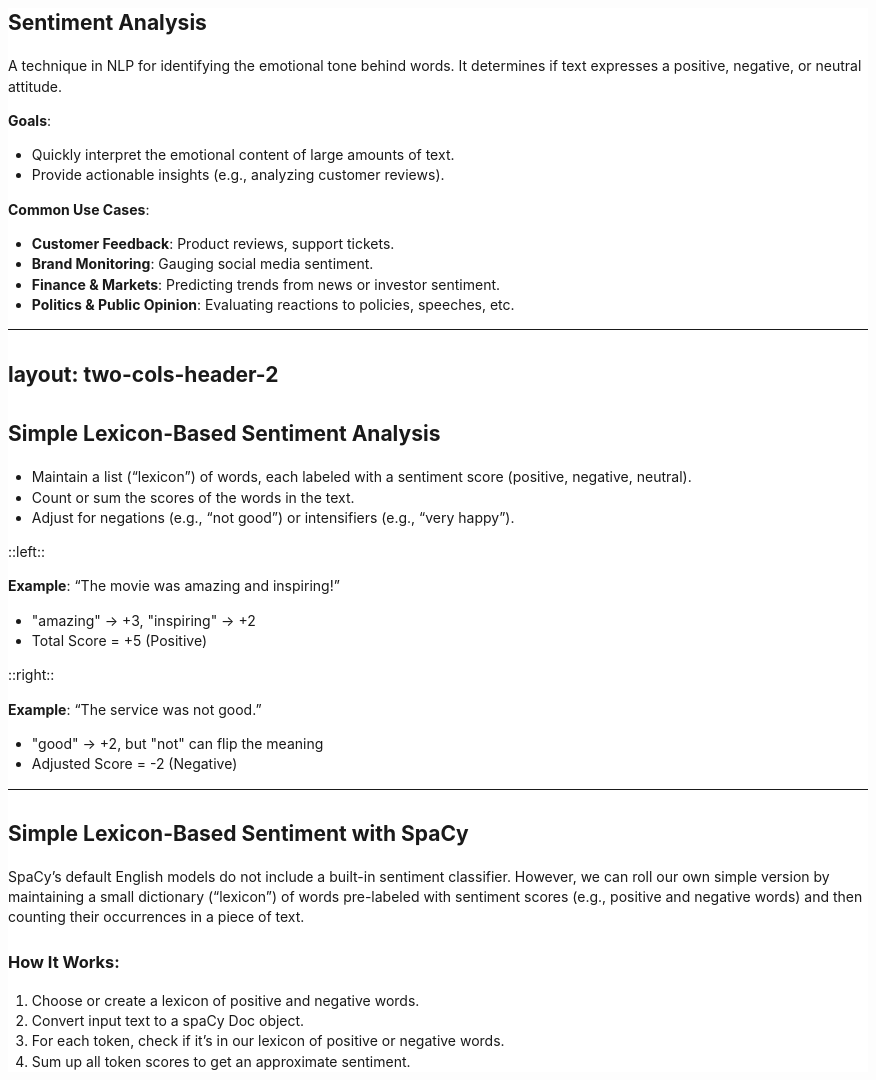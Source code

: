 
## Sentiment Analysis

A technique in NLP for identifying the emotional tone behind words. It determines if text expresses a positive, negative, or neutral attitude.

**Goals**:
- Quickly interpret the emotional content of large amounts of text.
- Provide actionable insights (e.g., analyzing customer reviews).

**Common Use Cases**:
- **Customer Feedback**: Product reviews, support tickets.
- **Brand Monitoring**: Gauging social media sentiment.
- **Finance & Markets**: Predicting trends from news or investor sentiment.
- **Politics & Public Opinion**: Evaluating reactions to policies, speeches, etc.

---
layout: two-cols-header-2
---

## Simple Lexicon-Based Sentiment Analysis

- Maintain a list (“lexicon”) of words, each labeled with a sentiment score (positive, negative, neutral).
- Count or sum the scores of the words in the text.
- Adjust for negations (e.g., “not good”) or intensifiers (e.g., “very happy”).

::left::

**Example**:
“The movie was amazing and inspiring!”
- "amazing" → +3, "inspiring" → +2
- Total Score = +5 (Positive)

::right::

**Example**:
“The service was not good.”
- "good" → +2, but "not" can flip the meaning
- Adjusted Score = -2 (Negative)

---

## Simple Lexicon-Based Sentiment with SpaCy

SpaCy’s default English models do not include a built-in sentiment classifier. However, we can roll our own simple version by maintaining a small dictionary (“lexicon”) of words pre-labeled with sentiment scores (e.g., positive and negative words) and then counting their occurrences in a piece of text.

### How It Works:

1. Choose or create a lexicon of positive and negative words.
2. Convert input text to a spaCy Doc object.
3. For each token, check if it’s in our lexicon of positive or negative words.
4. Sum up all token scores to get an approximate sentiment.
